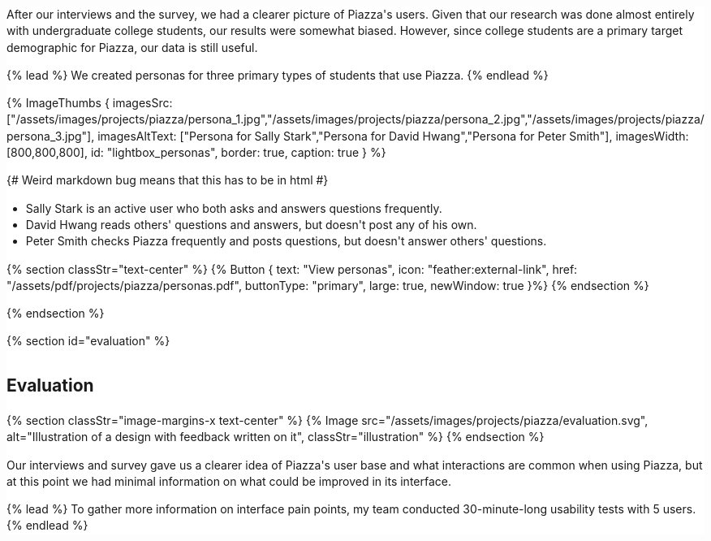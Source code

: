 After our interviews and the survey, we had a clearer picture of Piazza's users. Given that our research was done almost entirely with undergraduate college students, our results were somewhat biased. However, since college students are a primary target demographic for Piazza, our data is still useful.

{% lead %}
We created personas for three primary types of students that use Piazza.
{% endlead %}

{% ImageThumbs {
    imagesSrc: ["/assets/images/projects/piazza/persona_1.jpg","/assets/images/projects/piazza/persona_2.jpg","/assets/images/projects/piazza/persona_3.jpg"],
    imagesAltText: ["Persona for Sally Stark","Persona for David Hwang","Persona for Peter Smith"],
    imagesWidth: [800,800,800],
    id: "lightbox_personas",
    border: true,
    caption: true
} %}

{# Weird markdown bug means that this has to be in html #}
<ul>
    <li>Sally Stark is an active user who both asks and answers questions frequently.</li>
    <li>David Hwang reads others' questions and answers, but doesn't post any of his own.</li>
    <li>Peter Smith checks Piazza frequently and posts questions, but doesn't answer others' questions.</li>
</ul>

{% section classStr="text-center" %}
{% Button {
    text: "View personas",
    icon: "feather:external-link",
    href: "/assets/pdf/projects/piazza/personas.pdf",
    buttonType: "primary",
    large: true,
    newWindow: true
}%}
{% endsection %}

{% endsection %}

{% section id="evaluation" %}
## Evaluation

{% section classStr="image-margins-x text-center" %}
{% Image src="/assets/images/projects/piazza/evaluation.svg", alt="Illustration of a design with feedback written on it", classStr="illustration" %}
{% endsection %}


Our interviews and survey gave us a clearer idea of Piazza's user base and what interactions are common when using Piazza, but at this point we had minimal information on what could be improved in its interface.

{% lead %}
To gather more information on interface pain points, my team conducted 30-minute-long usability tests with 5 users.
{% endlead %}
